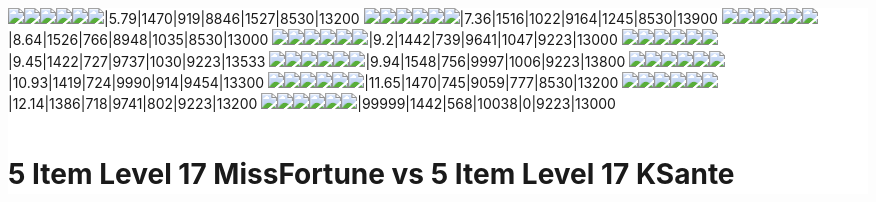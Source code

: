 ![](/item/6672.png)![](/item/3091.png)![](/item/3156.png)![](/item/3026.png)![](/item/1001.png)![](/item/1053.png)|5.79|1470|919|8846|1527|8530|13200
![](/item/3156.png)![](/item/3091.png)![](/item/3153.png)![](/item/3026.png)![](/item/1001.png)![](/item/1038.png)|7.36|1516|1022|9164|1245|8530|13900
![](/item/6672.png)![](/item/3156.png)![](/item/3139.png)![](/item/3026.png)![](/item/1001.png)![](/item/1053.png)|8.64|1526|766|8948|1035|8530|13000
![](/item/6672.png)![](/item/3156.png)![](/item/3026.png)![](/item/6035.png)![](/item/1001.png)![](/item/1053.png)|9.2|1442|739|9641|1047|9223|13000
![](/item/3156.png)![](/item/3091.png)![](/item/3026.png)![](/item/3078.png)![](/item/1001.png)![](/item/1053.png)|9.45|1422|727|9737|1030|9223|13533
![](/item/3156.png)![](/item/3091.png)![](/item/6630.png)![](/item/3026.png)![](/item/1001.png)![](/item/1038.png)|9.94|1548|756|9997|1006|9223|13800
![](/item/3156.png)![](/item/3091.png)![](/item/3026.png)![](/item/3071.png)![](/item/1001.png)![](/item/1053.png)|10.93|1419|724|9990|914|9454|13300
![](/item/3156.png)![](/item/3091.png)![](/item/3139.png)![](/item/3026.png)![](/item/1001.png)![](/item/1053.png)|11.65|1470|745|9059|777|8530|13200
![](/item/3156.png)![](/item/3091.png)![](/item/3026.png)![](/item/6035.png)![](/item/1001.png)![](/item/1053.png)|12.14|1386|718|9741|802|9223|13200
![](/item/3156.png)![](/item/3139.png)![](/item/3026.png)![](/item/6035.png)![](/item/1001.png)![](/item/1053.png)|99999|1442|568|10038|0|9223|13000




























































# 5 Item Level 17 MissFortune vs 5 Item Level 17 KSante
